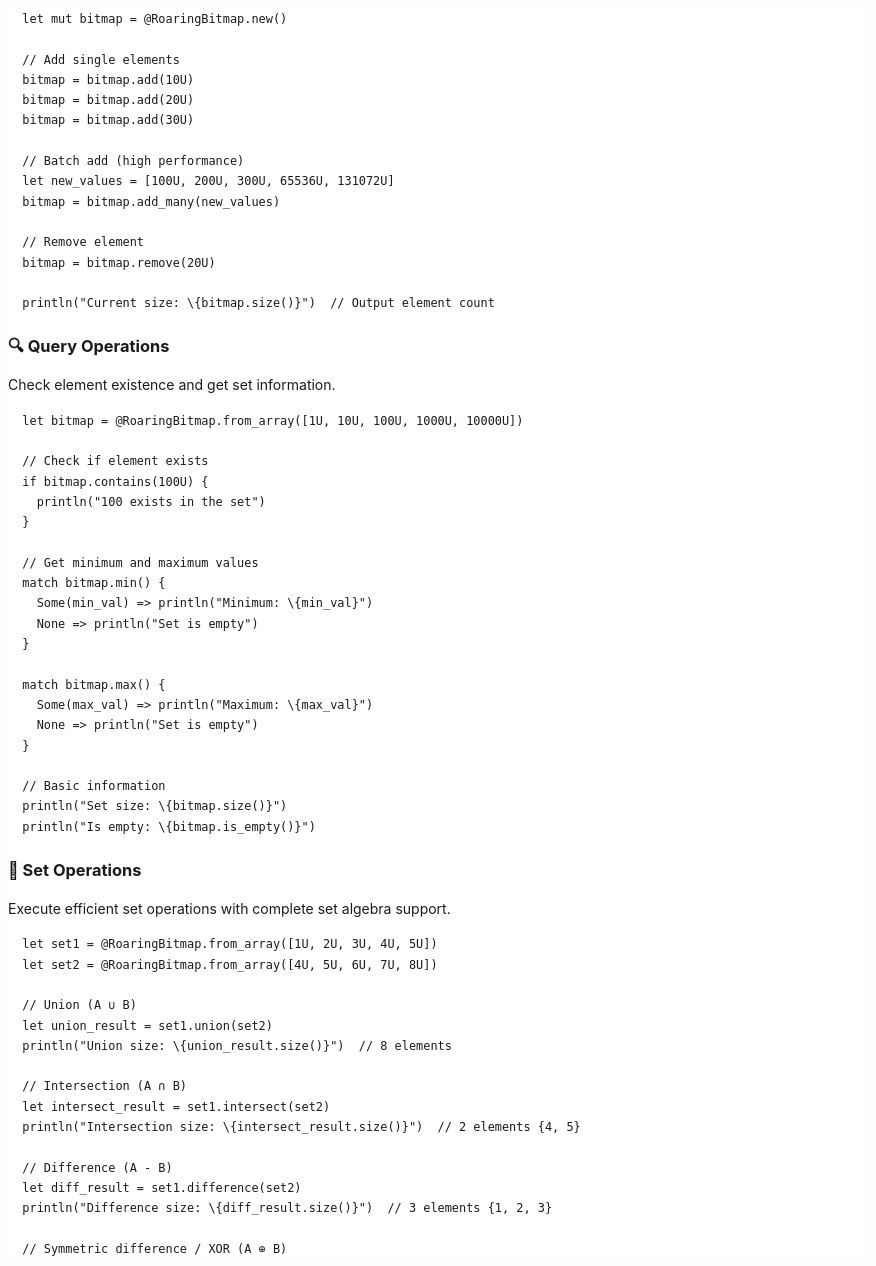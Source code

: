 ```moonbit
  let mut bitmap = @RoaringBitmap.new()

  // Add single elements
  bitmap = bitmap.add(10U)
  bitmap = bitmap.add(20U)
  bitmap = bitmap.add(30U)

  // Batch add (high performance)
  let new_values = [100U, 200U, 300U, 65536U, 131072U]
  bitmap = bitmap.add_many(new_values)

  // Remove element
  bitmap = bitmap.remove(20U)

  println("Current size: \{bitmap.size()}")  // Output element count
```

### 🔍 Query Operations
Check element existence and get set information.

```moonbit
  let bitmap = @RoaringBitmap.from_array([1U, 10U, 100U, 1000U, 10000U])

  // Check if element exists
  if bitmap.contains(100U) {
    println("100 exists in the set")
  }

  // Get minimum and maximum values
  match bitmap.min() {
    Some(min_val) => println("Minimum: \{min_val}")
    None => println("Set is empty")
  }

  match bitmap.max() {
    Some(max_val) => println("Maximum: \{max_val}")
    None => println("Set is empty")
  }

  // Basic information
  println("Set size: \{bitmap.size()}")
  println("Is empty: \{bitmap.is_empty()}")
```

### 🎯 Set Operations
Execute efficient set operations with complete set algebra support.

```moonbit
  let set1 = @RoaringBitmap.from_array([1U, 2U, 3U, 4U, 5U])
  let set2 = @RoaringBitmap.from_array([4U, 5U, 6U, 7U, 8U])

  // Union (A ∪ B)
  let union_result = set1.union(set2)
  println("Union size: \{union_result.size()}")  // 8 elements

  // Intersection (A ∩ B)
  let intersect_result = set1.intersect(set2)
  println("Intersection size: \{intersect_result.size()}")  // 2 elements {4, 5}

  // Difference (A - B)
  let diff_result = set1.difference(set2)
  println("Difference size: \{diff_result.size()}")  // 3 elements {1, 2, 3}

  // Symmetric difference / XOR (A ⊕ B)
```